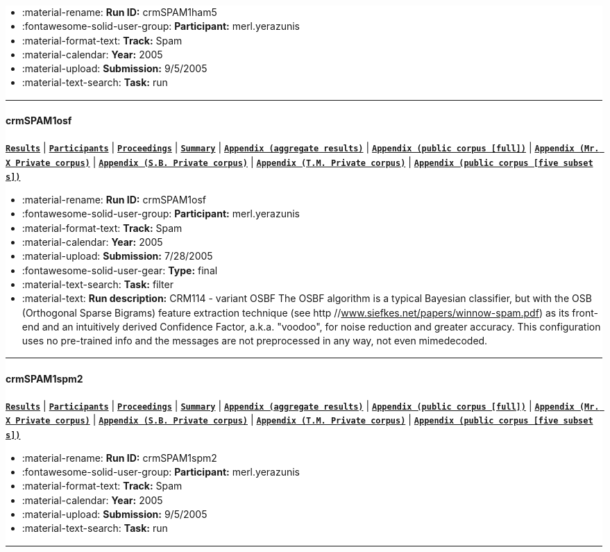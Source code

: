 - :material-rename: **Run ID:** crmSPAM1ham5 
- :fontawesome-solid-user-group: **Participant:** merl.yerazunis 
- :material-format-text: **Track:** Spam 
- :material-calendar: **Year:** 2005 
- :material-upload: **Submission:** 9/5/2005 
- :material-text-search: **Task:** run 

---
#### crmSPAM1osf 
[**`Results`**](./results.md#crmspam1osf) | [**`Participants`**](./participants.md#merlyerazunis) | [**`Proceedings`**](./proceedings.md#crm114-versus-mr-x-crm114-notes-for-the-trec-2005-spam-track) | [**`Summary`**](https://trec.nist.gov/results/trec14/spam/summary.crmSPAM.tgz) | [**`Appendix (aggregate results)`**](https://trec.nist.gov/pubs/trec14/appendices/spam/crmagg.pdf) | [**`Appendix (public corpus [full])`**](https://trec.nist.gov/pubs/trec14/appendices/spam/crmfull.pdf) | [**`Appendix (Mr. X Private corpus)`**](https://trec.nist.gov/pubs/trec14/appendices/spam/crmmrx.pdf) | [**`Appendix (S.B. Private corpus)`**](https://trec.nist.gov/pubs/trec14/appendices/spam/crmsb.pdf) | [**`Appendix (T.M. Private corpus)`**](https://trec.nist.gov/pubs/trec14/appendices/spam/crmtm.pdf) | [**`Appendix (public corpus [five subsets])`**](https://trec.nist.gov/pubs/trec14/appendices/spam/crm.pdf) 

- :material-rename: **Run ID:** crmSPAM1osf 
- :fontawesome-solid-user-group: **Participant:** merl.yerazunis 
- :material-format-text: **Track:** Spam 
- :material-calendar: **Year:** 2005 
- :material-upload: **Submission:** 7/28/2005 
- :fontawesome-solid-user-gear: **Type:** final 
- :material-text-search: **Task:** filter 
- :material-text: **Run description:** CRM114 - variant  OSBF The OSBF algorithm is a typical Bayesian classifier, but with the OSB (Orthogonal Sparse Bigrams) feature extraction technique (see http //www.siefkes.net/papers/winnow-spam.pdf) as its front-end and an intuitively derived Confidence Factor, a.k.a. "voodoo", for noise reduction and greater accuracy. This configuration uses no pre-trained info and the messages are not preprocessed in any way, not even mimedecoded.  

---
#### crmSPAM1spm2 
[**`Results`**](./results.md#crmspam1spm2) | [**`Participants`**](./participants.md#merlyerazunis) | [**`Proceedings`**](./proceedings.md#crm114-versus-mr-x-crm114-notes-for-the-trec-2005-spam-track) | [**`Summary`**](https://trec.nist.gov/results/trec14/spam/summary.crmSPAM.tgz) | [**`Appendix (aggregate results)`**](https://trec.nist.gov/pubs/trec14/appendices/spam/crmagg.pdf) | [**`Appendix (public corpus [full])`**](https://trec.nist.gov/pubs/trec14/appendices/spam/crmfull.pdf) | [**`Appendix (Mr. X Private corpus)`**](https://trec.nist.gov/pubs/trec14/appendices/spam/crmmrx.pdf) | [**`Appendix (S.B. Private corpus)`**](https://trec.nist.gov/pubs/trec14/appendices/spam/crmsb.pdf) | [**`Appendix (T.M. Private corpus)`**](https://trec.nist.gov/pubs/trec14/appendices/spam/crmtm.pdf) | [**`Appendix (public corpus [five subsets])`**](https://trec.nist.gov/pubs/trec14/appendices/spam/crm.pdf) 

- :material-rename: **Run ID:** crmSPAM1spm2 
- :fontawesome-solid-user-group: **Participant:** merl.yerazunis 
- :material-format-text: **Track:** Spam 
- :material-calendar: **Year:** 2005 
- :material-upload: **Submission:** 9/5/2005 
- :material-text-search: **Task:** run 

---